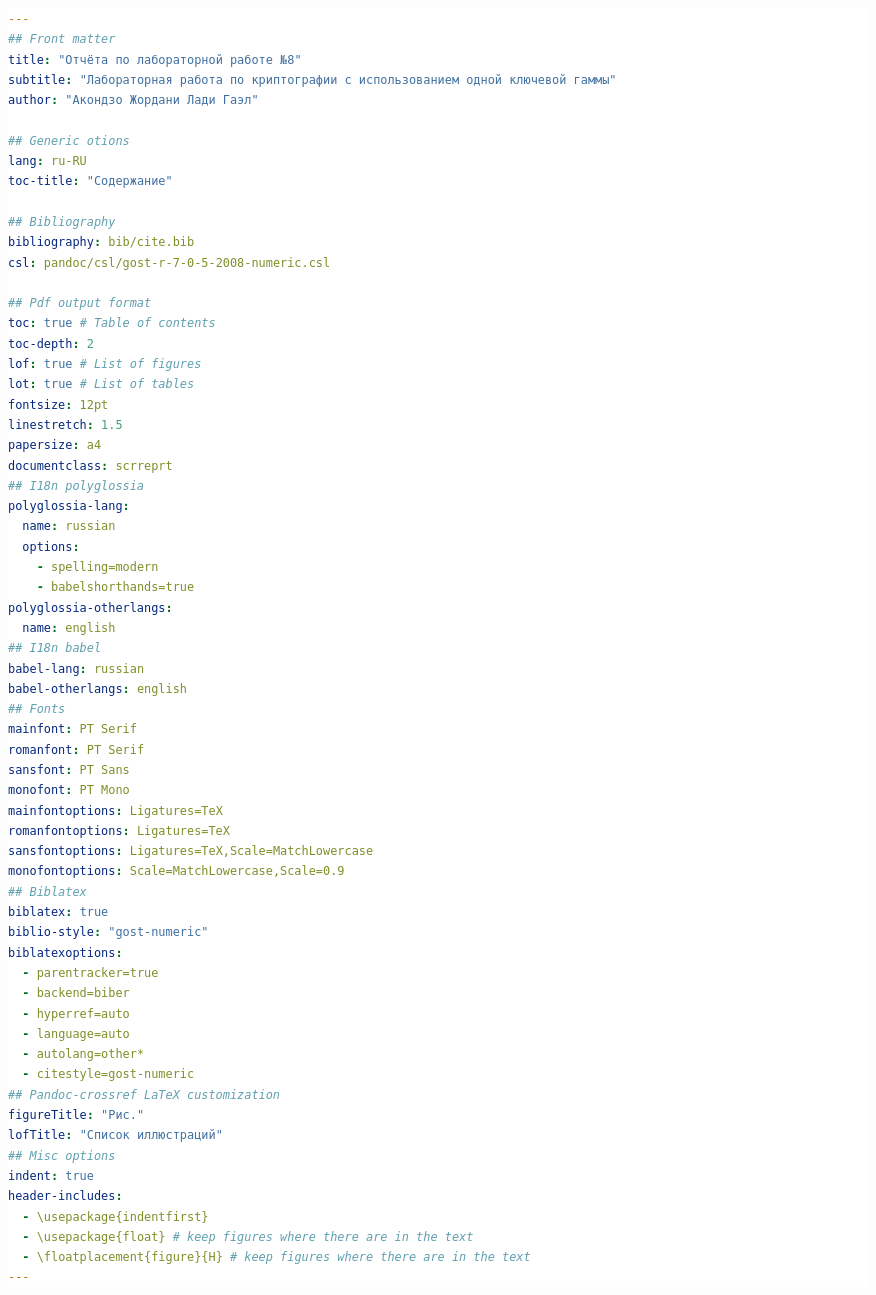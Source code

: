 ```yaml
---
## Front matter
title: "Отчёта по лабораторной работе №8"
subtitle: "Лабораторная работа по криптографии с использованием одной ключевой гаммы"
author: "Акондзо Жордани Лади Гаэл"

## Generic otions
lang: ru-RU
toc-title: "Содержание"

## Bibliography
bibliography: bib/cite.bib
csl: pandoc/csl/gost-r-7-0-5-2008-numeric.csl

## Pdf output format
toc: true # Table of contents
toc-depth: 2
lof: true # List of figures
lot: true # List of tables
fontsize: 12pt
linestretch: 1.5
papersize: a4
documentclass: scrreprt
## I18n polyglossia
polyglossia-lang:
  name: russian
  options:
	- spelling=modern
	- babelshorthands=true
polyglossia-otherlangs:
  name: english
## I18n babel
babel-lang: russian
babel-otherlangs: english
## Fonts
mainfont: PT Serif
romanfont: PT Serif
sansfont: PT Sans
monofont: PT Mono
mainfontoptions: Ligatures=TeX
romanfontoptions: Ligatures=TeX
sansfontoptions: Ligatures=TeX,Scale=MatchLowercase
monofontoptions: Scale=MatchLowercase,Scale=0.9
## Biblatex
biblatex: true
biblio-style: "gost-numeric"
biblatexoptions:
  - parentracker=true
  - backend=biber
  - hyperref=auto
  - language=auto
  - autolang=other*
  - citestyle=gost-numeric
## Pandoc-crossref LaTeX customization
figureTitle: "Рис."
lofTitle: "Список иллюстраций"
## Misc options
indent: true
header-includes:
  - \usepackage{indentfirst}
  - \usepackage{float} # keep figures where there are in the text
  - \floatplacement{figure}{H} # keep figures where there are in the text
---
```